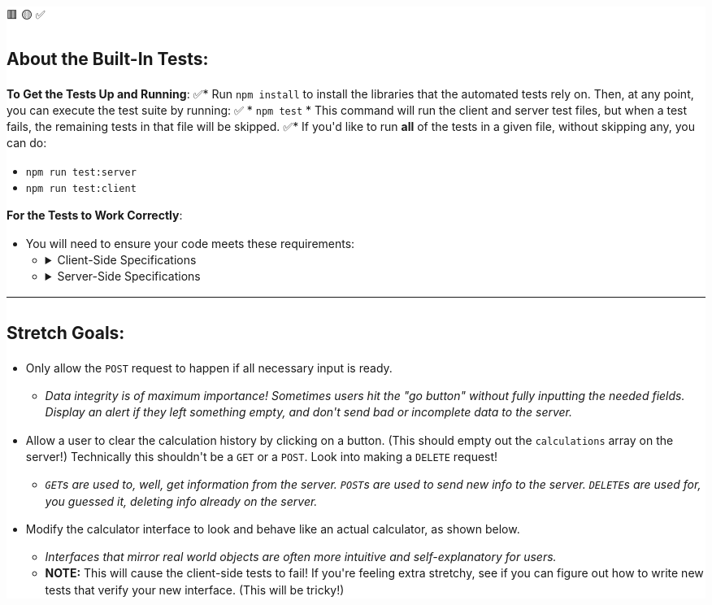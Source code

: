 🟥 🟡 ✅

## About the Built-In Tests:

**To Get the Tests Up and Running**:
✅* Run `npm install` to install the libraries that the automated tests rely on. Then, at any point, you can execute the test suite by running:
✅ * `npm test`
    * This command will run the client and server test files, but when a test fails, the remaining tests in that file will be skipped.
✅* If you'd like to run **all** of the tests in a given file, without skipping any, you can do:
 * `npm run test:server`
 * `npm run test:client`

**For the Tests to Work Correctly**:
* You will need to ensure your code meets these requirements:
  * <details><summary>Client-Side Specifications</summary></details>

  * <details><summary>Server-Side Specifications</summary></details>

---

## Stretch Goals:

* Only allow the `POST` request to happen if all necessary input is ready.
  * *Data integrity is of maximum importance! Sometimes users hit the "go button" without fully inputting the needed fields. Display an alert if they left something empty, and don't send bad or incomplete data to the server.*

* Allow a user to clear the calculation history by clicking on a button. (This should empty out the `calculations` array on the server!) Technically this shouldn't be a `GET` or a `POST`. Look into making a `DELETE` request!
  * *`GET`s are used to, well, get information from the server. `POST`s are used to send new info to the server. `DELETE`s are used for, you guessed it, deleting info already on the server.*

* Modify the calculator interface to look and behave like an actual calculator, as shown below.
  * *Interfaces that mirror real world objects are often more intuitive and self-explanatory for users.*
  * **NOTE:** This will cause the client-side tests to fail! If you're feeling extra stretchy, see if you can figure out how to write new tests that verify your new interface. (This will be tricky!)